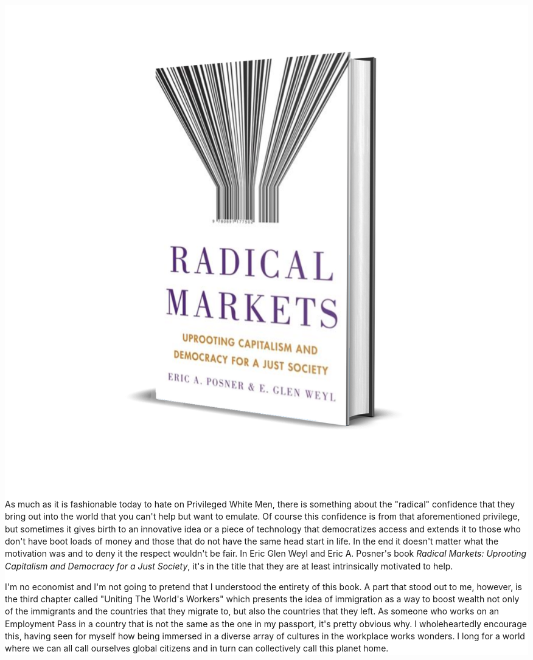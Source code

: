 ![Eric Glen Weyl and Eric A. Posner, "Radical Markets: Uprooting Capitalism and Democracy for a Just Society"](./radical-markets.png)

As much as it is fashionable today to hate on Privileged White Men, there is something about the "radical" confidence that they bring out into the world that you can't help but want to emulate. Of course this confidence is from that aforementioned privilege, but sometimes it gives birth to an innovative idea or a piece of technology that democratizes access and extends it to those who don't have boot loads of money and those that do not have the same head start in life. In the end it doesn't matter what the motivation was and to deny it the respect wouldn't be fair. In Eric Glen Weyl and Eric A. Posner's book _Radical Markets: Uprooting Capitalism and Democracy for a Just Society_, it's in the title that they are at least intrinsically motivated to help.

I'm no economist and I'm not going to pretend that I understood the entirety of this book. A part that stood out to me, however, is the third chapter called "Uniting The World's Workers" which presents the idea of immigration as a way to boost wealth not only of the immigrants and the countries that they migrate to, but also the countries that they left. As someone who works on an Employment Pass in a country that is not the same as the one in my passport, it's pretty obvious why. I wholeheartedly encourage this, having seen for myself how being immersed in a diverse array of cultures in the workplace works wonders. I long for a world where we can all call ourselves global citizens and in turn can collectively call this planet home.
